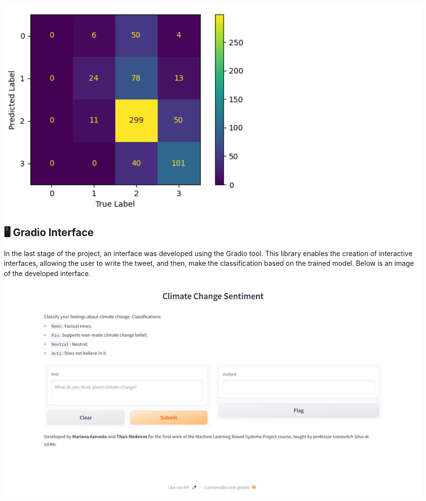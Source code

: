    <img src="./img/confusion-matrix.png" width="500">
</p>

## 🖥️ Gradio Interface

In the last stage of the project, an interface was developed using the Gradio tool. This library enables the creation of interactive interfaces, allowing the user to write the tweet, and then, make the classification based on the trained model. Below is an image of the developed interface.

<p align="center">
   <img src="./img/interface-gradio.png" width="900">
</p>
